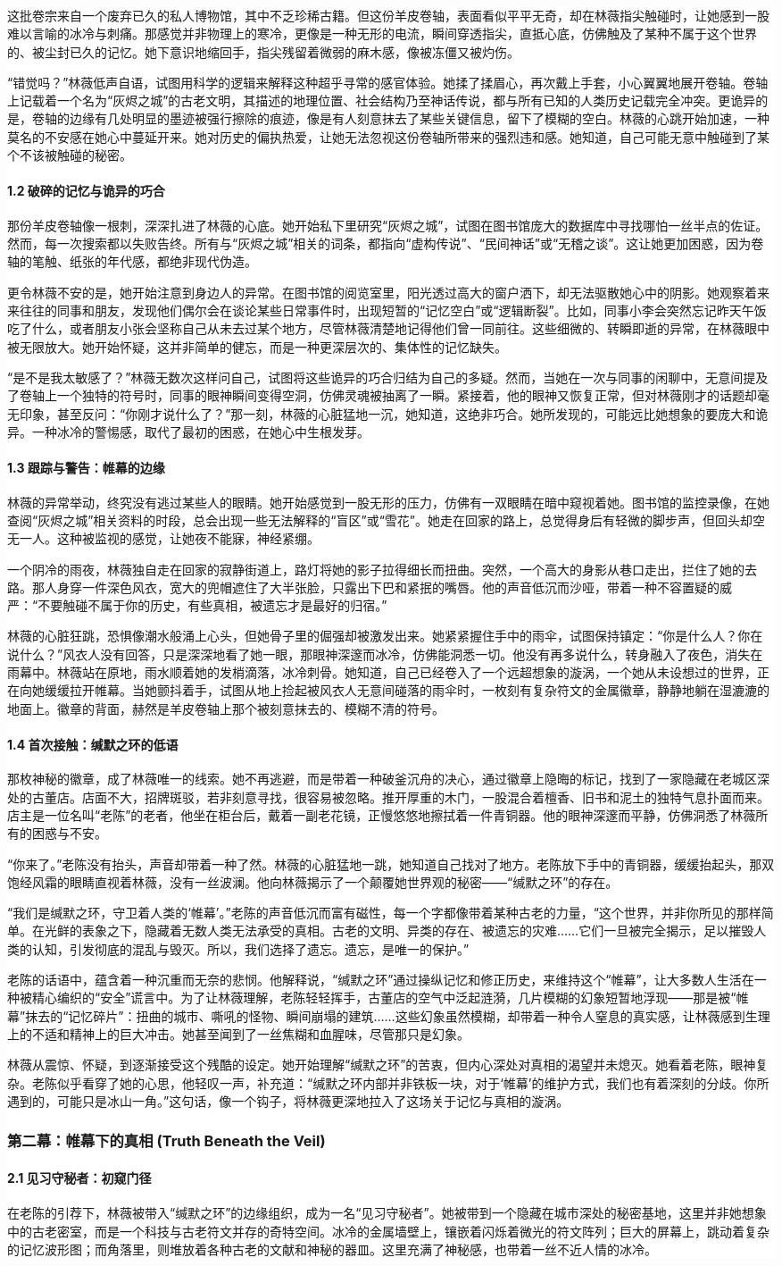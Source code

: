 这批卷宗来自一个废弃已久的私人博物馆，其中不乏珍稀古籍。但这份羊皮卷轴，表面看似平平无奇，却在林薇指尖触碰时，让她感到一股难以言喻的冰冷与刺痛。那感觉并非物理上的寒冷，更像是一种无形的电流，瞬间穿透指尖，直抵心底，仿佛触及了某种不属于这个世界的、被尘封已久的记忆。她下意识地缩回手，指尖残留着微弱的麻木感，像被冻僵又被灼伤。

“错觉吗？”林薇低声自语，试图用科学的逻辑来解释这种超乎寻常的感官体验。她揉了揉眉心，再次戴上手套，小心翼翼地展开卷轴。卷轴上记载着一个名为“灰烬之城”的古老文明，其描述的地理位置、社会结构乃至神话传说，都与所有已知的人类历史记载完全冲突。更诡异的是，卷轴的边缘有几处明显的墨迹被强行擦除的痕迹，像是有人刻意抹去了某些关键信息，留下了模糊的空白。林薇的心跳开始加速，一种莫名的不安感在她心中蔓延开来。她对历史的偏执热爱，让她无法忽视这份卷轴所带来的强烈违和感。她知道，自己可能无意中触碰到了某个不该被触碰的秘密。

#### 1.2 破碎的记忆与诡异的巧合

那份羊皮卷轴像一根刺，深深扎进了林薇的心底。她开始私下里研究“灰烬之城”，试图在图书馆庞大的数据库中寻找哪怕一丝半点的佐证。然而，每一次搜索都以失败告终。所有与“灰烬之城”相关的词条，都指向“虚构传说”、“民间神话”或“无稽之谈”。这让她更加困惑，因为卷轴的笔触、纸张的年代感，都绝非现代伪造。

更令林薇不安的是，她开始注意到身边人的异常。在图书馆的阅览室里，阳光透过高大的窗户洒下，却无法驱散她心中的阴影。她观察着来来往往的同事和朋友，发现他们偶尔会在谈论某些日常事件时，出现短暂的“记忆空白”或“逻辑断裂”。比如，同事小李会突然忘记昨天午饭吃了什么，或者朋友小张会坚称自己从未去过某个地方，尽管林薇清楚地记得他们曾一同前往。这些细微的、转瞬即逝的异常，在林薇眼中被无限放大。她开始怀疑，这并非简单的健忘，而是一种更深层次的、集体性的记忆缺失。

“是不是我太敏感了？”林薇无数次这样问自己，试图将这些诡异的巧合归结为自己的多疑。然而，当她在一次与同事的闲聊中，无意间提及了卷轴上一个独特的符号时，同事的眼神瞬间变得空洞，仿佛灵魂被抽离了一瞬。紧接着，他的眼神又恢复正常，但对林薇刚才的话题却毫无印象，甚至反问：“你刚才说什么了？”那一刻，林薇的心脏猛地一沉，她知道，这绝非巧合。她所发现的，可能远比她想象的要庞大和诡异。一种冰冷的警惕感，取代了最初的困惑，在她心中生根发芽。

#### 1.3 跟踪与警告：帷幕的边缘

林薇的异常举动，终究没有逃过某些人的眼睛。她开始感觉到一股无形的压力，仿佛有一双眼睛在暗中窥视着她。图书馆的监控录像，在她查阅“灰烬之城”相关资料的时段，总会出现一些无法解释的“盲区”或“雪花”。她走在回家的路上，总觉得身后有轻微的脚步声，但回头却空无一人。这种被监视的感觉，让她夜不能寐，神经紧绷。

一个阴冷的雨夜，林薇独自走在回家的寂静街道上，路灯将她的影子拉得细长而扭曲。突然，一个高大的身影从巷口走出，拦住了她的去路。那人身穿一件深色风衣，宽大的兜帽遮住了大半张脸，只露出下巴和紧抿的嘴唇。他的声音低沉而沙哑，带着一种不容置疑的威严：“不要触碰不属于你的历史，有些真相，被遗忘才是最好的归宿。”

林薇的心脏狂跳，恐惧像潮水般涌上心头，但她骨子里的倔强却被激发出来。她紧紧握住手中的雨伞，试图保持镇定：“你是什么人？你在说什么？”风衣人没有回答，只是深深地看了她一眼，那眼神深邃而冰冷，仿佛能洞悉一切。他没有再多说什么，转身融入了夜色，消失在雨幕中。林薇站在原地，雨水顺着她的发梢滴落，冰冷刺骨。她知道，自己已经卷入了一个远超想象的漩涡，一个她从未设想过的世界，正在向她缓缓拉开帷幕。当她颤抖着手，试图从地上捡起被风衣人无意间碰落的雨伞时，一枚刻有复杂符文的金属徽章，静静地躺在湿漉漉的地面上。徽章的背面，赫然是羊皮卷轴上那个被刻意抹去的、模糊不清的符号。

#### 1.4 首次接触：缄默之环的低语

那枚神秘的徽章，成了林薇唯一的线索。她不再逃避，而是带着一种破釜沉舟的决心，通过徽章上隐晦的标记，找到了一家隐藏在老城区深处的古董店。店面不大，招牌斑驳，若非刻意寻找，很容易被忽略。推开厚重的木门，一股混合着檀香、旧书和泥土的独特气息扑面而来。店主是一位名叫“老陈”的老者，他坐在柜台后，戴着一副老花镜，正慢悠悠地擦拭着一件青铜器。他的眼神深邃而平静，仿佛洞悉了林薇所有的困惑与不安。

“你来了。”老陈没有抬头，声音却带着一种了然。林薇的心脏猛地一跳，她知道自己找对了地方。老陈放下手中的青铜器，缓缓抬起头，那双饱经风霜的眼睛直视着林薇，没有一丝波澜。他向林薇揭示了一个颠覆她世界观的秘密——“缄默之环”的存在。

“我们是缄默之环，守卫着人类的‘帷幕’。”老陈的声音低沉而富有磁性，每一个字都像带着某种古老的力量，“这个世界，并非你所见的那样简单。在光鲜的表象之下，隐藏着无数人类无法承受的真相。古老的文明、异类的存在、被遗忘的灾难……它们一旦被完全揭示，足以摧毁人类的认知，引发彻底的混乱与毁灭。所以，我们选择了遗忘。遗忘，是唯一的保护。”

老陈的话语中，蕴含着一种沉重而无奈的悲悯。他解释说，“缄默之环”通过操纵记忆和修正历史，来维持这个“帷幕”，让大多数人生活在一种被精心编织的“安全”谎言中。为了让林薇理解，老陈轻轻挥手，古董店的空气中泛起涟漪，几片模糊的幻象短暂地浮现——那是被“帷幕”抹去的“记忆碎片”：扭曲的城市、嘶吼的怪物、瞬间崩塌的建筑……这些幻象虽然模糊，却带着一种令人窒息的真实感，让林薇感到生理上的不适和精神上的巨大冲击。她甚至闻到了一丝焦糊和血腥味，尽管那只是幻象。

林薇从震惊、怀疑，到逐渐接受这个残酷的设定。她开始理解“缄默之环”的苦衷，但内心深处对真相的渴望并未熄灭。她看着老陈，眼神复杂。老陈似乎看穿了她的心思，他轻叹一声，补充道：“缄默之环内部并非铁板一块，对于‘帷幕’的维护方式，我们也有着深刻的分歧。你所遇到的，可能只是冰山一角。”这句话，像一个钩子，将林薇更深地拉入了这场关于记忆与真相的漩涡。

### 第二幕：帷幕下的真相 (Truth Beneath the Veil)

#### 2.1 见习守秘者：初窥门径

在老陈的引荐下，林薇被带入“缄默之环”的边缘组织，成为一名“见习守秘者”。她被带到一个隐藏在城市深处的秘密基地，这里并非她想象中的古老密室，而是一个科技与古老符文并存的奇特空间。冰冷的金属墙壁上，镶嵌着闪烁着微光的符文阵列；巨大的屏幕上，跳动着复杂的记忆波形图；而角落里，则堆放着各种古老的文献和神秘的器皿。这里充满了神秘感，也带着一丝不近人情的冰冷。
